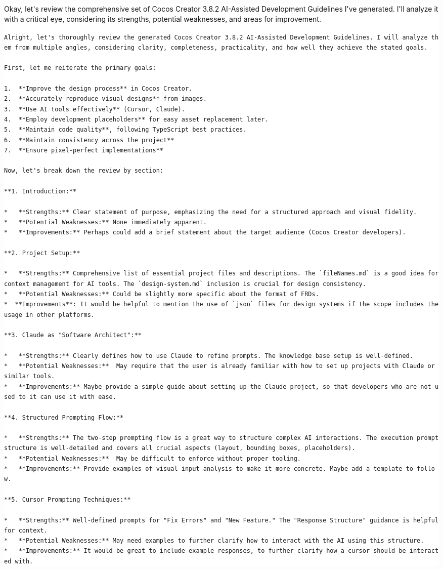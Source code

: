 Okay, let's review the comprehensive set of Cocos Creator 3.8.2 AI-Assisted Development Guidelines I've generated. I'll analyze it with a critical eye, considering its strengths, potential weaknesses, and areas for improvement.

```thinking
Alright, let's thoroughly review the generated Cocos Creator 3.8.2 AI-Assisted Development Guidelines. I will analyze them from multiple angles, considering clarity, completeness, practicality, and how well they achieve the stated goals.

First, let me reiterate the primary goals:

1.  **Improve the design process** in Cocos Creator.
2.  **Accurately reproduce visual designs** from images.
3.  **Use AI tools effectively** (Cursor, Claude).
4.  **Employ development placeholders** for easy asset replacement later.
5.  **Maintain code quality**, following TypeScript best practices.
6.  **Maintain consistency across the project**
7.  **Ensure pixel-perfect implementations**

Now, let's break down the review by section:

**1. Introduction:**

*   **Strengths:** Clear statement of purpose, emphasizing the need for a structured approach and visual fidelity.
*   **Potential Weaknesses:** None immediately apparent.
*   **Improvements:** Perhaps could add a brief statement about the target audience (Cocos Creator developers).

**2. Project Setup:**

*   **Strengths:** Comprehensive list of essential project files and descriptions. The `fileNames.md` is a good idea for context management for AI tools. The `design-system.md` inclusion is crucial for design consistency.
*   **Potential Weaknesses:** Could be slightly more specific about the format of FRDs.
*  **Improvements**: It would be helpful to mention the use of `json` files for design systems if the scope includes the usage in other platforms.

**3. Claude as "Software Architect":**

*   **Strengths:** Clearly defines how to use Claude to refine prompts. The knowledge base setup is well-defined.
*   **Potential Weaknesses:**  May require that the user is already familiar with how to set up projects with Claude or similar tools.
*   **Improvements:** Maybe provide a simple guide about setting up the Claude project, so that developers who are not used to it can use it with ease.

**4. Structured Prompting Flow:**

*   **Strengths:** The two-step prompting flow is a great way to structure complex AI interactions. The execution prompt structure is well-detailed and covers all crucial aspects (layout, bounding boxes, placeholders).
*   **Potential Weaknesses:**  May be difficult to enforce without proper tooling.
*   **Improvements:** Provide examples of visual input analysis to make it more concrete. Maybe add a template to follow.

**5. Cursor Prompting Techniques:**

*   **Strengths:** Well-defined prompts for "Fix Errors" and "New Feature." The "Response Structure" guidance is helpful for context.
*   **Potential Weaknesses:** May need examples to further clarify how to interact with the AI using this structure.
*   **Improvements:** It would be great to include example responses, to further clarify how a cursor should be interacted with.
```